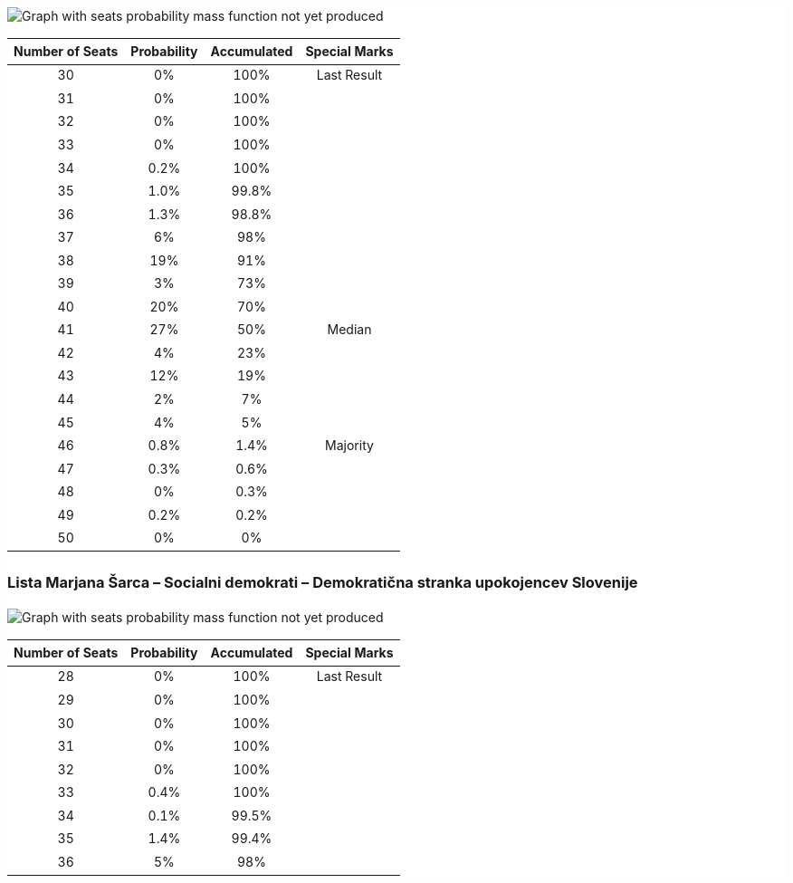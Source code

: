 ![Graph with seats probability mass function not yet produced](2018-10-11-Ninamedia-coalitions-seats-pmf-lmš–sd–nsi.png "Seats Probability Mass Function")

| Number of Seats | Probability | Accumulated | Special Marks |
|:---------------:|:-----------:|:-----------:|:-------------:|
| 30 | 0% | 100% | Last Result |
| 31 | 0% | 100% |  |
| 32 | 0% | 100% |  |
| 33 | 0% | 100% |  |
| 34 | 0.2% | 100% |  |
| 35 | 1.0% | 99.8% |  |
| 36 | 1.3% | 98.8% |  |
| 37 | 6% | 98% |  |
| 38 | 19% | 91% |  |
| 39 | 3% | 73% |  |
| 40 | 20% | 70% |  |
| 41 | 27% | 50% | Median |
| 42 | 4% | 23% |  |
| 43 | 12% | 19% |  |
| 44 | 2% | 7% |  |
| 45 | 4% | 5% |  |
| 46 | 0.8% | 1.4% | Majority |
| 47 | 0.3% | 0.6% |  |
| 48 | 0% | 0.3% |  |
| 49 | 0.2% | 0.2% |  |
| 50 | 0% | 0% |  |

### Lista Marjana Šarca – Socialni demokrati – Demokratična stranka upokojencev Slovenije

![Graph with seats probability mass function not yet produced](2018-10-11-Ninamedia-coalitions-seats-pmf-lmš–sd–desus.png "Seats Probability Mass Function")

| Number of Seats | Probability | Accumulated | Special Marks |
|:---------------:|:-----------:|:-----------:|:-------------:|
| 28 | 0% | 100% | Last Result |
| 29 | 0% | 100% |  |
| 30 | 0% | 100% |  |
| 31 | 0% | 100% |  |
| 32 | 0% | 100% |  |
| 33 | 0.4% | 100% |  |
| 34 | 0.1% | 99.5% |  |
| 35 | 1.4% | 99.4% |  |
| 36 | 5% | 98% |  |